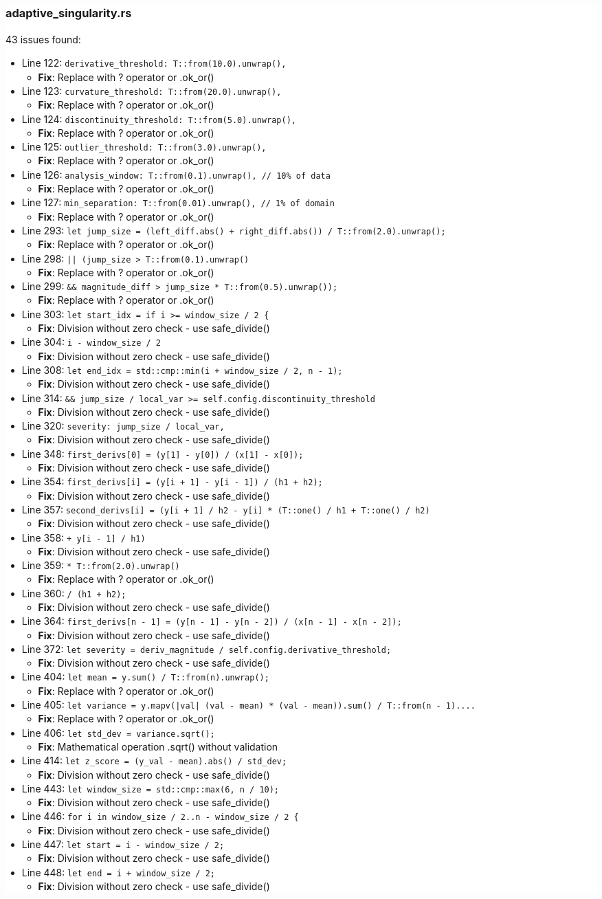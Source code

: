 ### adaptive_singularity.rs

43 issues found:

- Line 122: `derivative_threshold: T::from(10.0).unwrap(),`
  - **Fix**: Replace with ? operator or .ok_or()
- Line 123: `curvature_threshold: T::from(20.0).unwrap(),`
  - **Fix**: Replace with ? operator or .ok_or()
- Line 124: `discontinuity_threshold: T::from(5.0).unwrap(),`
  - **Fix**: Replace with ? operator or .ok_or()
- Line 125: `outlier_threshold: T::from(3.0).unwrap(),`
  - **Fix**: Replace with ? operator or .ok_or()
- Line 126: `analysis_window: T::from(0.1).unwrap(), // 10% of data`
  - **Fix**: Replace with ? operator or .ok_or()
- Line 127: `min_separation: T::from(0.01).unwrap(), // 1% of domain`
  - **Fix**: Replace with ? operator or .ok_or()
- Line 293: `let jump_size = (left_diff.abs() + right_diff.abs()) / T::from(2.0).unwrap();`
  - **Fix**: Replace with ? operator or .ok_or()
- Line 298: `|| (jump_size > T::from(0.1).unwrap()`
  - **Fix**: Replace with ? operator or .ok_or()
- Line 299: `&& magnitude_diff > jump_size * T::from(0.5).unwrap());`
  - **Fix**: Replace with ? operator or .ok_or()
- Line 303: `let start_idx = if i >= window_size / 2 {`
  - **Fix**: Division without zero check - use safe_divide()
- Line 304: `i - window_size / 2`
  - **Fix**: Division without zero check - use safe_divide()
- Line 308: `let end_idx = std::cmp::min(i + window_size / 2, n - 1);`
  - **Fix**: Division without zero check - use safe_divide()
- Line 314: `&& jump_size / local_var >= self.config.discontinuity_threshold`
  - **Fix**: Division without zero check - use safe_divide()
- Line 320: `severity: jump_size / local_var,`
  - **Fix**: Division without zero check - use safe_divide()
- Line 348: `first_derivs[0] = (y[1] - y[0]) / (x[1] - x[0]);`
  - **Fix**: Division without zero check - use safe_divide()
- Line 354: `first_derivs[i] = (y[i + 1] - y[i - 1]) / (h1 + h2);`
  - **Fix**: Division without zero check - use safe_divide()
- Line 357: `second_derivs[i] = (y[i + 1] / h2 - y[i] * (T::one() / h1 + T::one() / h2)`
  - **Fix**: Division without zero check - use safe_divide()
- Line 358: `+ y[i - 1] / h1)`
  - **Fix**: Division without zero check - use safe_divide()
- Line 359: `* T::from(2.0).unwrap()`
  - **Fix**: Replace with ? operator or .ok_or()
- Line 360: `/ (h1 + h2);`
  - **Fix**: Division without zero check - use safe_divide()
- Line 364: `first_derivs[n - 1] = (y[n - 1] - y[n - 2]) / (x[n - 1] - x[n - 2]);`
  - **Fix**: Division without zero check - use safe_divide()
- Line 372: `let severity = deriv_magnitude / self.config.derivative_threshold;`
  - **Fix**: Division without zero check - use safe_divide()
- Line 404: `let mean = y.sum() / T::from(n).unwrap();`
  - **Fix**: Replace with ? operator or .ok_or()
- Line 405: `let variance = y.mapv(|val| (val - mean) * (val - mean)).sum() / T::from(n - 1)....`
  - **Fix**: Replace with ? operator or .ok_or()
- Line 406: `let std_dev = variance.sqrt();`
  - **Fix**: Mathematical operation .sqrt() without validation
- Line 414: `let z_score = (y_val - mean).abs() / std_dev;`
  - **Fix**: Division without zero check - use safe_divide()
- Line 443: `let window_size = std::cmp::max(6, n / 10);`
  - **Fix**: Division without zero check - use safe_divide()
- Line 446: `for i in window_size / 2..n - window_size / 2 {`
  - **Fix**: Division without zero check - use safe_divide()
- Line 447: `let start = i - window_size / 2;`
  - **Fix**: Division without zero check - use safe_divide()
- Line 448: `let end = i + window_size / 2;`
  - **Fix**: Division without zero check - use safe_divide()